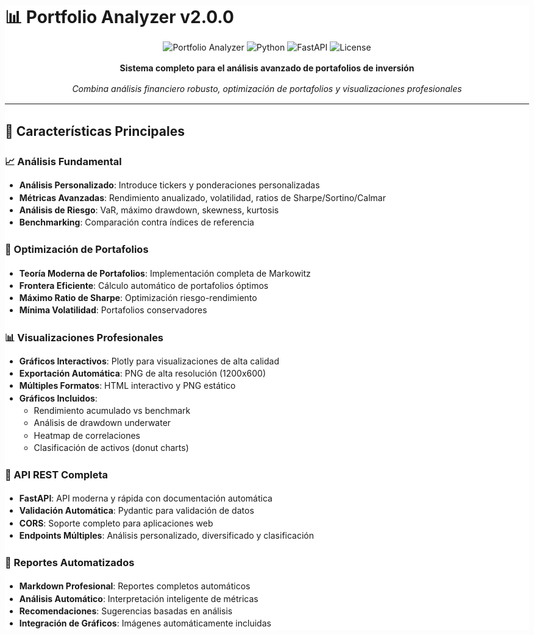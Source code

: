 # 📊 Portfolio Analyzer v2.0.0

<div align="center">

![Portfolio Analyzer](https://img.shields.io/badge/Portfolio-Analyzer-blue?style=for-the-badge)
![Python](https://img.shields.io/badge/Python-3.8%2B-green?style=for-the-badge&logo=python)
![FastAPI](https://img.shields.io/badge/FastAPI-Latest-red?style=for-the-badge&logo=fastapi)
![License](https://img.shields.io/badge/License-MIT-yellow?style=for-the-badge)

**Sistema completo para el análisis avanzado de portafolios de inversión**

*Combina análisis financiero robusto, optimización de portafolios y visualizaciones profesionales*

</div>

---

## 🚀 Características Principales

### 📈 Análisis Fundamental
- **Análisis Personalizado**: Introduce tickers y ponderaciones personalizadas
- **Métricas Avanzadas**: Rendimiento anualizado, volatilidad, ratios de Sharpe/Sortino/Calmar
- **Análisis de Riesgo**: VaR, máximo drawdown, skewness, kurtosis
- **Benchmarking**: Comparación contra índices de referencia

### 🎯 Optimización de Portafolios
- **Teoría Moderna de Portafolios**: Implementación completa de Markowitz
- **Frontera Eficiente**: Cálculo automático de portafolios óptimos
- **Máximo Ratio de Sharpe**: Optimización riesgo-rendimiento
- **Mínima Volatilidad**: Portafolios conservadores

### 📊 Visualizaciones Profesionales
- **Gráficos Interactivos**: Plotly para visualizaciones de alta calidad
- **Exportación Automática**: PNG de alta resolución (1200x600)
- **Múltiples Formatos**: HTML interactivo y PNG estático
- **Gráficos Incluidos**:
  - Rendimiento acumulado vs benchmark
  - Análisis de drawdown underwater
  - Heatmap de correlaciones
  - Clasificación de activos (donut charts)

### 🔧 API REST Completa
- **FastAPI**: API moderna y rápida con documentación automática
- **Validación Automática**: Pydantic para validación de datos
- **CORS**: Soporte completo para aplicaciones web
- **Endpoints Múltiples**: Análisis personalizado, diversificado y clasificación

### 📑 Reportes Automatizados
- **Markdown Profesional**: Reportes completos automáticos
- **Análisis Automático**: Interpretación inteligente de métricas
- **Recomendaciones**: Sugerencias basadas en análisis
- **Integración de Gráficos**: Imágenes automáticamente incluidas
